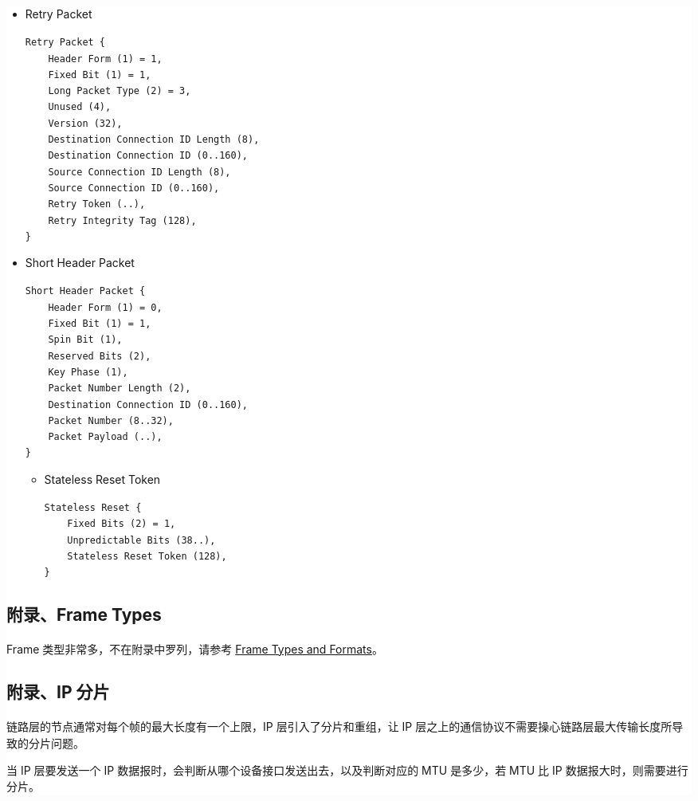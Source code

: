  - Retry Packet
  
    ```txt
    Retry Packet {
        Header Form (1) = 1,
        Fixed Bit (1) = 1,
        Long Packet Type (2) = 3,
        Unused (4),
        Version (32),
        Destination Connection ID Length (8),
        Destination Connection ID (0..160),
        Source Connection ID Length (8),
        Source Connection ID (0..160),
        Retry Token (..),
        Retry Integrity Tag (128),
    }
    ```

- Short Header Packet

  ```txt
  Short Header Packet {
      Header Form (1) = 0,
      Fixed Bit (1) = 1,
      Spin Bit (1),
      Reserved Bits (2),
      Key Phase (1),
      Packet Number Length (2),
      Destination Connection ID (0..160),
      Packet Number (8..32),
      Packet Payload (..),
  }
  ```
  - Stateless Reset Token

    ```txt
    Stateless Reset {
        Fixed Bits (2) = 1,
        Unpredictable Bits (38..),
        Stateless Reset Token (128),
    }
    ```

## 附录、Frame Types

Frame 类型非常多，不在附录中罗列，请参考 [Frame Types and Formats](https://tools.ietf.org/id/draft-ietf-quic-transport-32.html#name-frame-types-and-formats)。

## 附录、IP 分片

链路层的节点通常对每个帧的最大长度有一个上限，IP 层引入了分片和重组，让 IP 层之上的通信协议不需要操心链路层最大传输长度所导致的分片问题。

当 IP 层要发送一个 IP 数据报时，会判断从哪个设备接口发送出去，以及判断对应的 MTU 是多少，若 MTU 比 IP 数据报大时，则需要进行分片。

